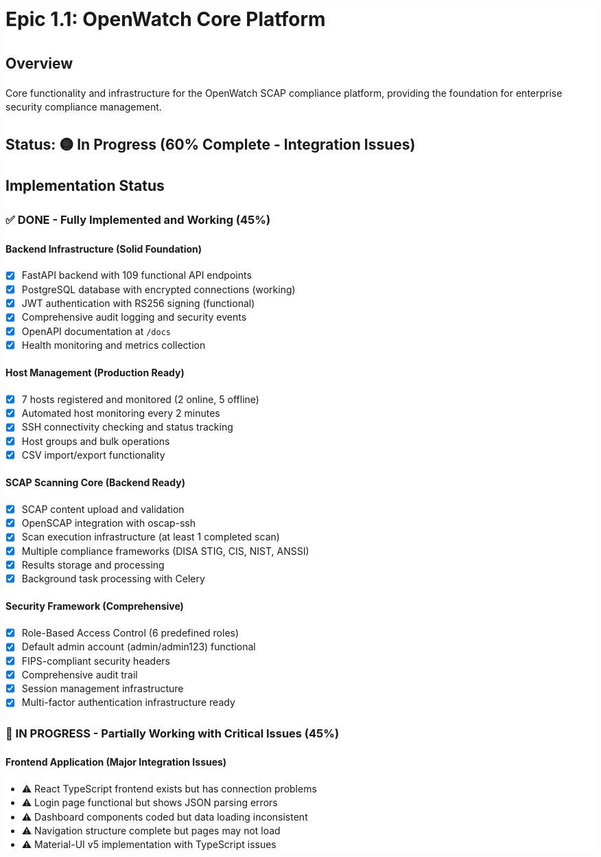 # Epic 1.1: OpenWatch Core Platform

## Overview
Core functionality and infrastructure for the OpenWatch SCAP compliance platform, providing the foundation for enterprise security compliance management.

## Status: 🟡 In Progress (60% Complete - Integration Issues)

## Implementation Status

### ✅ DONE - Fully Implemented and Working (45%)

#### Backend Infrastructure (Solid Foundation)
- [x] FastAPI backend with 109 functional API endpoints
- [x] PostgreSQL database with encrypted connections (working)
- [x] JWT authentication with RS256 signing (functional)
- [x] Comprehensive audit logging and security events
- [x] OpenAPI documentation at `/docs`
- [x] Health monitoring and metrics collection

#### Host Management (Production Ready)
- [x] 7 hosts registered and monitored (2 online, 5 offline)
- [x] Automated host monitoring every 2 minutes
- [x] SSH connectivity checking and status tracking
- [x] Host groups and bulk operations
- [x] CSV import/export functionality

#### SCAP Scanning Core (Backend Ready)
- [x] SCAP content upload and validation
- [x] OpenSCAP integration with oscap-ssh
- [x] Scan execution infrastructure (at least 1 completed scan)
- [x] Multiple compliance frameworks (DISA STIG, CIS, NIST, ANSSI)
- [x] Results storage and processing
- [x] Background task processing with Celery

#### Security Framework (Comprehensive)
- [x] Role-Based Access Control (6 predefined roles)
- [x] Default admin account (admin/admin123) functional
- [x] FIPS-compliant security headers
- [x] Comprehensive audit trail
- [x] Session management infrastructure
- [x] Multi-factor authentication infrastructure ready

### 🚧 IN PROGRESS - Partially Working with Critical Issues (45%)

#### Frontend Application (Major Integration Issues)
- ⚠️ React TypeScript frontend exists but has connection problems
- ⚠️ Login page functional but shows JSON parsing errors
- ⚠️ Dashboard components coded but data loading inconsistent
- ⚠️ Navigation structure complete but pages may not load
- ⚠️ Material-UI v5 implementation with TypeScript issues
